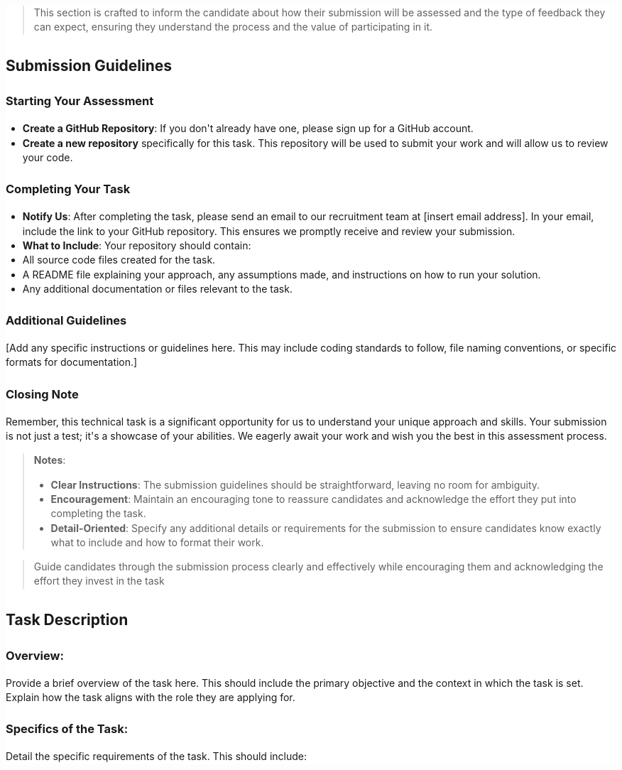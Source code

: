 > This section is crafted to inform the candidate about how their submission will be assessed and the type of feedback they can expect, ensuring they understand the process and the value of participating in it.

## Submission Guidelines

### Starting Your Assessment

- **Create a GitHub Repository**: If you don't already have one, please sign up for a GitHub account. 
- **Create a new repository** specifically for this task. This repository will be used to submit your work and will allow us to review your code.

### Completing Your Task
- **Notify Us**: After completing the task, please send an email to our recruitment team at [insert email address]. In your email, include the link to your GitHub repository. This ensures we promptly receive and review your submission.
 - **What to Include**: Your repository should contain:
  - All source code files created for the task.
  - A README file explaining your approach, any assumptions made, and instructions on how to run your solution.
  - Any additional documentation or files relevant to the task.
  
### Additional Guidelines
[Add any specific instructions or guidelines here. This may include coding standards to follow, file naming conventions, or specific formats for documentation.]

### Closing Note
Remember, this technical task is a significant opportunity for us to understand your unique approach and skills. Your submission is not just a test; it's a showcase of your abilities. We eagerly await your work and wish you the best in this assessment process.

> **Notes**:
> - **Clear Instructions**: The submission guidelines should be straightforward, leaving no room for ambiguity.
> - **Encouragement**: Maintain an encouraging tone to reassure candidates and acknowledge the effort they put into completing the task.
> - **Detail-Oriented**: Specify any additional details or requirements for the submission to ensure candidates know exactly what to include and how to format their work.

> Guide candidates through the submission process clearly and effectively while encouraging them and acknowledging the effort they invest in the task
> 
## Task Description

### Overview:
Provide a brief overview of the task here. This should include the primary objective and the context in which the task is set. Explain how the task aligns with the role they are applying for.

### Specifics of the Task:
Detail the specific requirements of the task. This should include:
